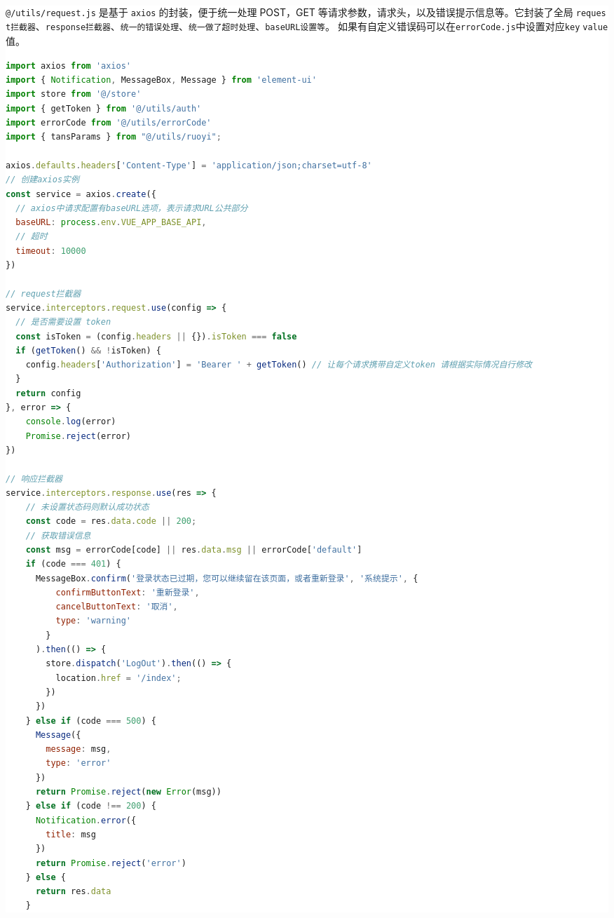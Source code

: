 `@/utils/request.js` 是基于 `axios` 的封装，便于统一处理 POST，GET 等请求参数，请求头，以及错误提示信息等。它封装了全局 `request拦截器`、`response拦截器`、`统一的错误处理`、`统一做了超时处理`、`baseURL设置等`。
如果有自定义错误码可以在`errorCode.js`中设置对应`key` `value`值。
```js
import axios from 'axios'
import { Notification, MessageBox, Message } from 'element-ui'
import store from '@/store'
import { getToken } from '@/utils/auth'
import errorCode from '@/utils/errorCode'
import { tansParams } from "@/utils/ruoyi";

axios.defaults.headers['Content-Type'] = 'application/json;charset=utf-8'
// 创建axios实例
const service = axios.create({
  // axios中请求配置有baseURL选项，表示请求URL公共部分
  baseURL: process.env.VUE_APP_BASE_API,
  // 超时
  timeout: 10000
})

// request拦截器
service.interceptors.request.use(config => {
  // 是否需要设置 token
  const isToken = (config.headers || {}).isToken === false
  if (getToken() && !isToken) {
    config.headers['Authorization'] = 'Bearer ' + getToken() // 让每个请求携带自定义token 请根据实际情况自行修改
  }
  return config
}, error => {
    console.log(error)
    Promise.reject(error)
})

// 响应拦截器
service.interceptors.response.use(res => {
    // 未设置状态码则默认成功状态
    const code = res.data.code || 200;
    // 获取错误信息
    const msg = errorCode[code] || res.data.msg || errorCode['default']
    if (code === 401) {
      MessageBox.confirm('登录状态已过期，您可以继续留在该页面，或者重新登录', '系统提示', {
          confirmButtonText: '重新登录',
          cancelButtonText: '取消',
          type: 'warning'
        }
      ).then(() => {
        store.dispatch('LogOut').then(() => {
          location.href = '/index';
        })
      })
    } else if (code === 500) {
      Message({
        message: msg,
        type: 'error'
      })
      return Promise.reject(new Error(msg))
    } else if (code !== 200) {
      Notification.error({
        title: msg
      })
      return Promise.reject('error')
    } else {
      return res.data
    }
```